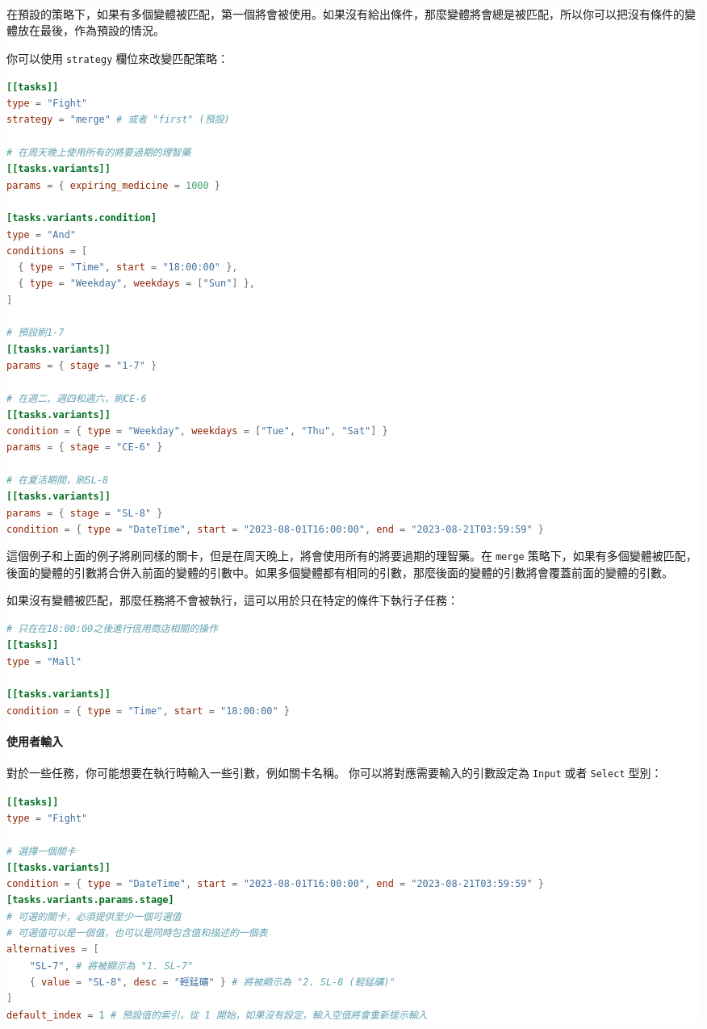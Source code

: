 在預設的策略下，如果有多個變體被匹配，第一個將會被使用。如果沒有給出條件，那麼變體將會總是被匹配，所以你可以把沒有條件的變體放在最後，作為預設的情況。

你可以使用 `strategy` 欄位來改變匹配策略：

```toml
[[tasks]]
type = "Fight"
strategy = "merge" # 或者 "first" (預設)

# 在周天晚上使用所有的將要過期的理智藥
[[tasks.variants]]
params = { expiring_medicine = 1000 }

[tasks.variants.condition]
type = "And"
conditions = [
  { type = "Time", start = "18:00:00" },
  { type = "Weekday", weekdays = ["Sun"] },
]

# 預設刷1-7
[[tasks.variants]]
params = { stage = "1-7" }

# 在週二、週四和週六，刷CE-6
[[tasks.variants]]
condition = { type = "Weekday", weekdays = ["Tue", "Thu", "Sat"] }
params = { stage = "CE-6" }

# 在夏活期間，刷SL-8
[[tasks.variants]]
params = { stage = "SL-8" }
condition = { type = "DateTime", start = "2023-08-01T16:00:00", end = "2023-08-21T03:59:59" }
```

這個例子和上面的例子將刷同樣的關卡，但是在周天晚上，將會使用所有的將要過期的理智藥。在 `merge` 策略下，如果有多個變體被匹配，後面的變體的引數將合併入前面的變體的引數中。如果多個變體都有相同的引數，那麼後面的變體的引數將會覆蓋前面的變體的引數。

如果沒有變體被匹配，那麼任務將不會被執行，這可以用於只在特定的條件下執行子任務：

```toml
# 只在在18:00:00之後進行信用商店相關的操作
[[tasks]]
type = "Mall"

[[tasks.variants]]
condition = { type = "Time", start = "18:00:00" }
```

#### 使用者輸入

對於一些任務，你可能想要在執行時輸入一些引數，例如關卡名稱。 你可以將對應需要輸入的引數設定為 `Input` 或者 `Select` 型別：

```toml
[[tasks]]
type = "Fight"

# 選擇一個關卡
[[tasks.variants]]
condition = { type = "DateTime", start = "2023-08-01T16:00:00", end = "2023-08-21T03:59:59" }
[tasks.variants.params.stage]
# 可選的關卡，必須提供至少一個可選值
# 可選值可以是一個值，也可以是同時包含值和描述的一個表
alternatives = [
    "SL-7", # 將被顯示為 "1. SL-7"
    { value = "SL-8", desc = "輕錳礦" } # 將被顯示為 "2. SL-8 (輕錳礦)"
]
default_index = 1 # 預設值的索引，從 1 開始，如果沒有設定，輸入空值將會重新提示輸入
```